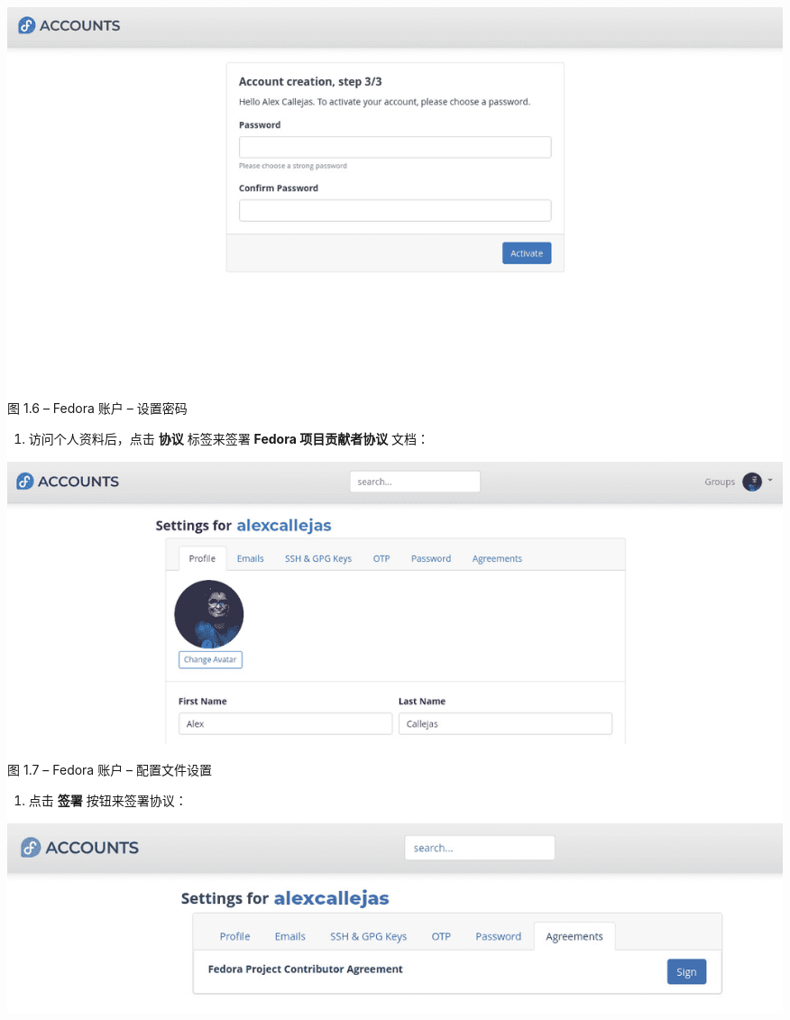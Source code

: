 ![图 1.6 – Fedora 账户 – 设置密码](img/B19121_01_06.jpg)

图 1.6 – Fedora 账户 – 设置密码

1.  访问个人资料后，点击 **协议** 标签来签署 **Fedora 项目贡献者协议** 文档：

![图 1.7 – Fedora 账户 – 配置文件设置](img/B19121_01_07.jpg)

图 1.7 – Fedora 账户 – 配置文件设置

1.  点击 **签署** 按钮来签署协议：

![图 1.8 – Fedora 账户 – Fedora 项目贡献者协议](img/B19121_01_08.jpg)
